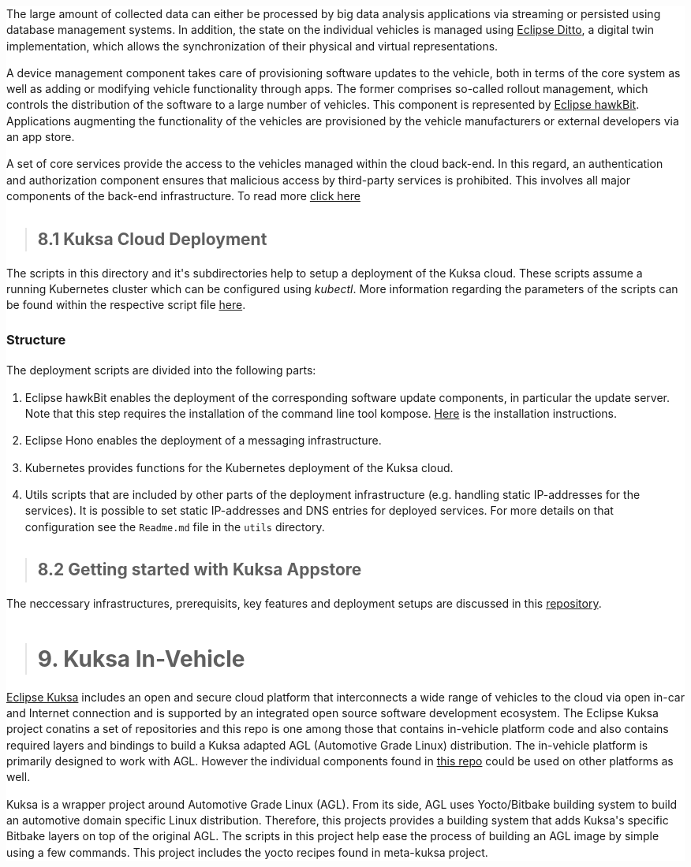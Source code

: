 The large amount of collected data can either be processed by big data analysis applications via streaming or persisted using database management systems. In addition, the state on the individual vehicles is managed using [Eclipse Ditto](https://www.eclipse.org/ditto/), a digital twin implementation, which allows the synchronization of their physical and virtual representations.

A device management component takes care of provisioning software updates to the vehicle, both in terms of the core system as well as adding or modifying vehicle functionality through apps. The former comprises so-called rollout management, which controls the distribution of the software to a large number of vehicles. This component is represented by [Eclipse hawkBit](https://www.eclipse.org/hawkbit/). Applications augmenting the functionality of the vehicles are provisioned by the vehicle manufacturers or external developers via an app store.

A set of core services provide the access to the vehicles managed within the cloud back-end. In this regard, an authentication and authorization component ensures that malicious access by third-party services is prohibited. This involves all major components of the back-end infrastructure. To read more [click here](https://www.eclipse.org/community/eclipse_newsletter/2018/july/kuksa.php)

> ## 8.1 Kuksa Cloud Deployment
The scripts in this directory and it's subdirectories help to setup a deployment of the Kuksa cloud. These scripts assume a running Kubernetes cluster which can be configured using *kubectl*. More information regarding the parameters of the scripts can be found within the respective script file [here](https://github.com/eclipse/kuksa.cloud/tree/master/deployment).

### Structure

The deployment scripts are divided into the following parts:

1. Eclipse hawkBit enables the deployment of the corresponding software update components, in particular the update server. Note that this step requires the installation of the command line tool kompose. [Here](http://kompose.io/) is the installation instructions.
   
2. Eclipse Hono enables the deployment of a messaging infrastructure.
3.  Kubernetes provides functions for the Kubernetes deployment of the Kuksa cloud.
4. Utils scripts that are included by other parts of the deployment infrastructure (e.g. handling static IP-addresses for the services). It is possible to set static IP-addresses and DNS entries for deployed services. For more details on that configuration see the `Readme.md` file in the `utils` directory.

> ## 8.2 Getting started with Kuksa Appstore

The neccessary infrastructures, prerequisits, key features and deployment setups are discussed in this [repository](https://github.com/eclipse/kuksa.cloud/tree/master/kuksa-appstore).  


> # 9. Kuksa In-Vehicle

[Eclipse Kuksa](https://www.eclipse.org/kuksa/) includes an open and secure cloud platform that interconnects a wide range of vehicles to the cloud via open in-car and Internet connection and is supported by an integrated open source software development ecosystem. The Eclipse Kuksa project conatins a set of repositories and this repo is one among those that contains in-vehicle platform code and also contains required layers and bindings to build a Kuksa adapted AGL (Automotive Grade Linux) distribution. The in-vehicle platform is primarily designed to work with AGL. However the individual components found in [this repo](https://github.com/eclipse/kuksa.invehicle) could be used on other platforms as well.

Kuksa is a wrapper project around Automotive Grade Linux (AGL). From its side, AGL uses Yocto/Bitbake building system to build an automotive domain specific Linux distribution. Therefore, this projects provides a building system that adds Kuksa's specific Bitbake layers on top of the original AGL. The scripts in this project help ease the process of building an AGL image by simple using a few commands. This project includes the yocto recipes found in meta-kuksa project.
